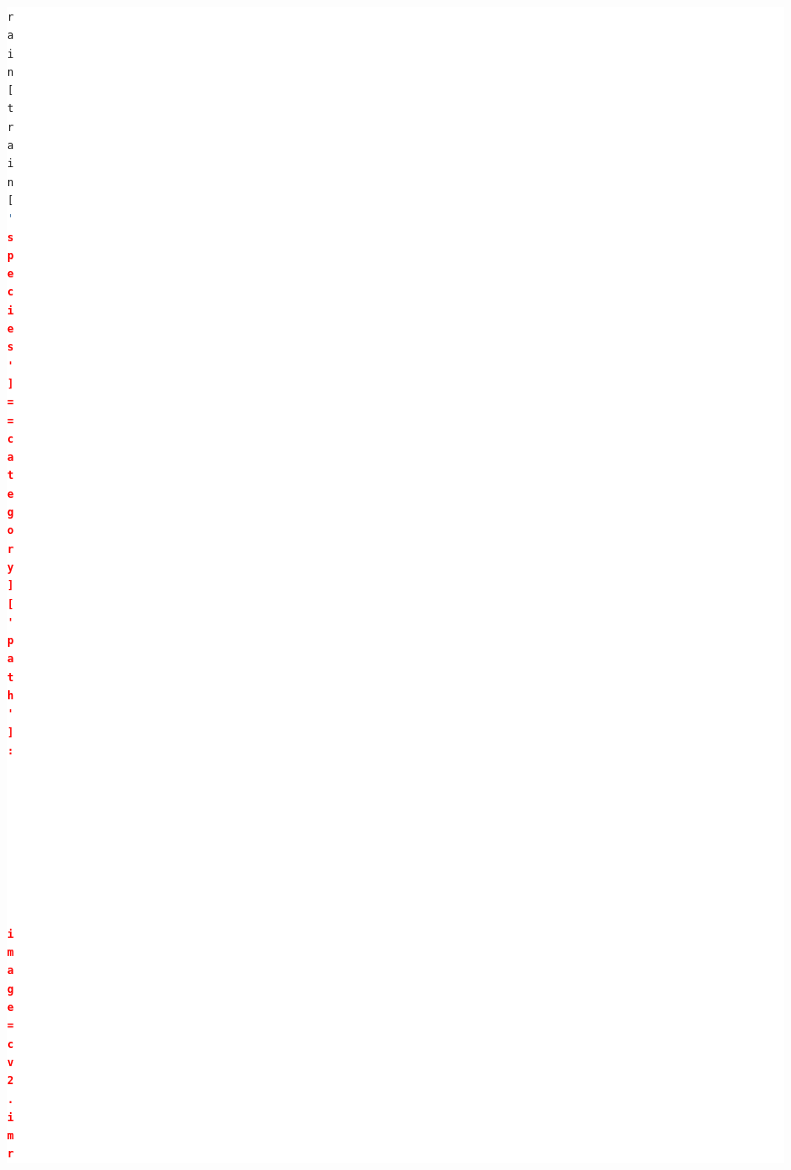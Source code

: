 ```python
r
a
i
n
[
t
r
a
i
n
[
'
s
p
e
c
i
e
s
'
]
=
=
c
a
t
e
g
o
r
y
]
[
'
p
a
t
h
'
]
:

 
 
 
 
 
 
 
 
i
m
a
g
e
=
c
v
2
.
i
m
r
```